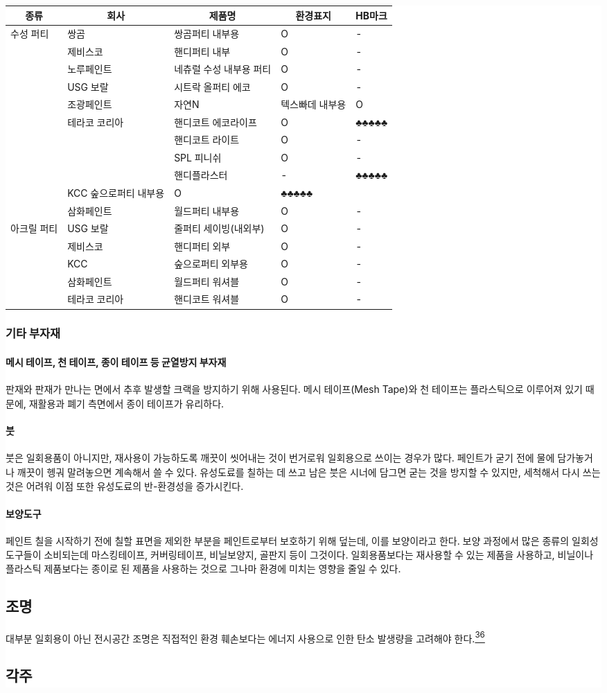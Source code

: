 |종류|	회사|	제품명|	환경표지|	HB마크|
| --- | --- | --- | --- | --- |
|수성 퍼티|	쌍곰|	쌍곰퍼티 내부용|	O|	-|
||	제비스코|	핸디퍼티 내부|	O|	-|
||	노루페인트|	네츄럴 수성 내부용 퍼티|	O|	-|
||	USG 보랄|	시트락 올퍼티 에코|	O|	-|
||	조광페인트|	자연N| 텍스빠데 내부용|	O|	-|
||	테라코 코리아|	핸디코트 에코라이프|	O|	♣♣♣♣♣|
||		|핸디코트 라이트|	O|	-|
||		|SPL 피니쉬|	O|	-|
||		|핸디플라스터|	-|	♣♣♣♣♣|
||	KCC	숲으로퍼티 내부용|	O|	♣♣♣♣♣|
|	|삼화페인트|	월드퍼티 내부용|	O|	-|
|아크릴 퍼티|	USG 보랄|	줄퍼티 세이빙(내외부)|	O|	-|
|	|제비스코	|핸디퍼티 외부|	O|	-|
|	|KCC|	숲으로퍼티 외부용|	O|	-|
|	|삼화페인트	|월드퍼티 워셔블|	O|	-|
|	|테라코 코리아|	핸디코트 워셔블|	O|	-|


### 기타 부자재

#### 메시 테이프, 천 테이프, 종이 테이프 등 균열방지 부자재
판재와 판재가 만나는 면에서 추후 발생할 크랙을 방지하기 위해 사용된다. 메시 테이프(Mesh Tape)와 천 테이프는 플라스틱으로 이루어져 있기 때문에, 재활용과 폐기 측면에서 종이 테이프가 유리하다.

#### 붓
붓은 일회용품이 아니지만, 재사용이 가능하도록 깨끗이 씻어내는 것이 번거로워 일회용으로 쓰이는 경우가 많다. 페인트가 굳기 전에 물에 담가놓거나 깨끗이 헹궈 말려놓으면 계속해서 쓸 수 있다. 유성도료를 칠하는 데 쓰고 남은 붓은 시너에 담그면 굳는 것을 방지할 수 있지만, 세척해서 다시 쓰는 것은 어려워 이점 또한 유성도료의 반-환경성을 증가시킨다.

#### 보양도구
페인트 칠을 시작하기 전에 칠할 표면을 제외한 부분을 페인트로부터 보호하기 위해 덮는데, 이를 보양이라고 한다. 보양 과정에서 많은 종류의 일회성 도구들이 소비되는데 마스킹테이프, 커버링테이프, 비닐보양지, 골판지 등이 그것이다. 일회용품보다는 재사용할 수 있는 제품을 사용하고, 비닐이나 플라스틱 제품보다는 종이로 된 제품을 사용하는 것으로 그나마 환경에 미치는 영향을 줄일 수 있다.

## 조명
대부분 일회용이 아닌 전시공간 조명은 직접적인 환경 훼손보다는 에너지 사용으로 인한 탄소 발생량을 고려해야 한다.[<sup id="footnote-main">36</sup>](#fn36)  

## 각주
